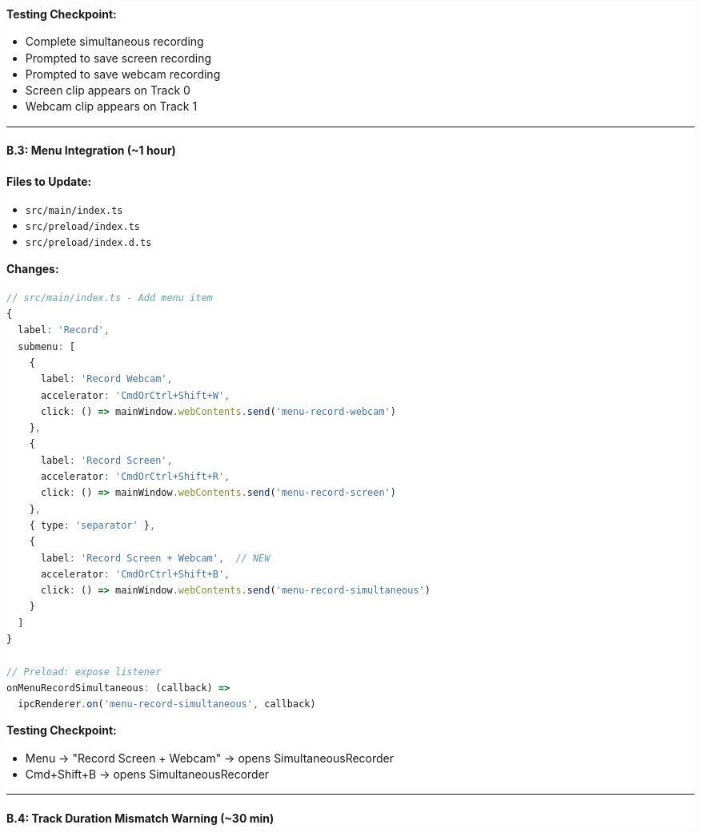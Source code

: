 
**Testing Checkpoint:**
- Complete simultaneous recording
- Prompted to save screen recording
- Prompted to save webcam recording
- Screen clip appears on Track 0
- Webcam clip appears on Track 1

---

#### B.3: Menu Integration (~1 hour)

**Files to Update:**
- `src/main/index.ts`
- `src/preload/index.ts`
- `src/preload/index.d.ts`

**Changes:**
```typescript
// src/main/index.ts - Add menu item
{
  label: 'Record',
  submenu: [
    {
      label: 'Record Webcam',
      accelerator: 'CmdOrCtrl+Shift+W',
      click: () => mainWindow.webContents.send('menu-record-webcam')
    },
    {
      label: 'Record Screen',
      accelerator: 'CmdOrCtrl+Shift+R',
      click: () => mainWindow.webContents.send('menu-record-screen')
    },
    { type: 'separator' },
    {
      label: 'Record Screen + Webcam',  // NEW
      accelerator: 'CmdOrCtrl+Shift+B',
      click: () => mainWindow.webContents.send('menu-record-simultaneous')
    }
  ]
}

// Preload: expose listener
onMenuRecordSimultaneous: (callback) => 
  ipcRenderer.on('menu-record-simultaneous', callback)
```

**Testing Checkpoint:**
- Menu → "Record Screen + Webcam" → opens SimultaneousRecorder
- Cmd+Shift+B → opens SimultaneousRecorder

---

#### B.4: Track Duration Mismatch Warning (~30 min)
